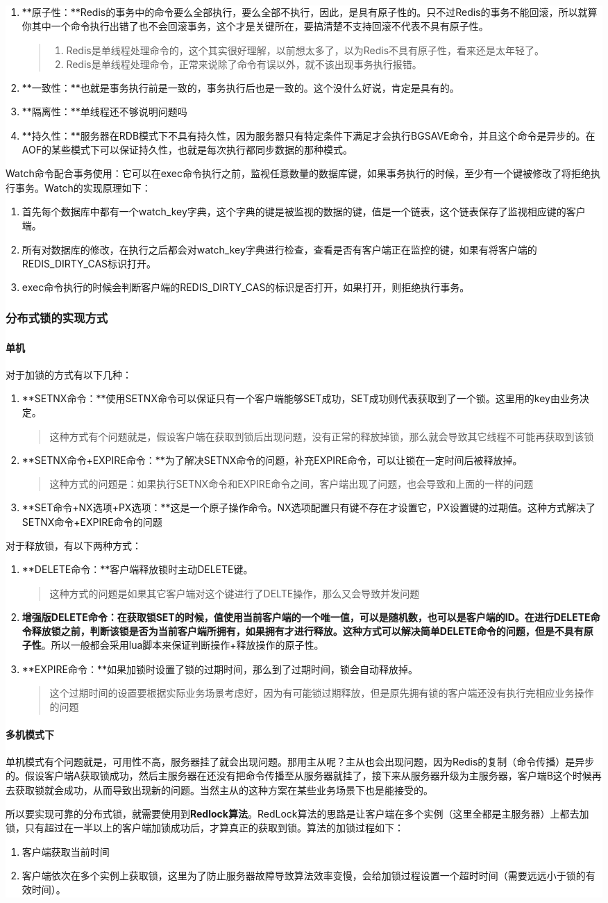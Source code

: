 1. **原子性：**Redis的事务中的命令要么全部执行，要么全部不执行，因此，是具有原子性的。只不过Redis的事务不能回滚，所以就算你其中一个命令执行出错了也不会回滚事务，这个才是关键所在，要搞清楚不支持回滚不代表不具有原子性。

   > 1. Redis是单线程处理命令的，这个其实很好理解，以前想太多了，以为Redis不具有原子性，看来还是太年轻了。
   > 2. Redis是单线程处理命令，正常来说除了命令有误以外，就不该出现事务执行报错。

2. **一致性：**也就是事务执行前是一致的，事务执行后也是一致的。这个没什么好说，肯定是具有的。

3. **隔离性：**单线程还不够说明问题吗

4. **持久性：**服务器在RDB模式下不具有持久性，因为服务器只有特定条件下满足才会执行BGSAVE命令，并且这个命令是异步的。在AOF的某些模式下可以保证持久性，也就是每次执行都同步数据的那种模式。

​		Watch命令配合事务使用：它可以在exec命令执行之前，监视任意数量的数据库键，如果事务执行的时候，至少有一个键被修改了将拒绝执行事务。Watch的实现原理如下：

1. 首先每个数据库中都有一个watch_key字典，这个字典的键是被监视的数据的键，值是一个链表，这个链表保存了监视相应键的客户端。

2. 所有对数据库的修改，在执行之后都会对watch_key字典进行检查，查看是否有客户端正在监控的键，如果有将客户端的REDIS_DIRTY_CAS标识打开。

3. exec命令执行的时候会判断客户端的REDIS_DIRTY_CAS的标识是否打开，如果打开，则拒绝执行事务。


### 分布式锁的实现方式

#### 单机

对于加锁的方式有以下几种：

1. **SETNX命令：**使用SETNX命令可以保证只有一个客户端能够SET成功，SET成功则代表获取到了一个锁。这里用的key由业务决定。

   > 这种方式有个问题就是，假设客户端在获取到锁后出现问题，没有正常的释放掉锁，那么就会导致其它线程不可能再获取到该锁

2. **SETNX命令+EXPIRE命令：**为了解决SETNX命令的问题，补充EXPIRE命令，可以让锁在一定时间后被释放掉。

   > 这种方式的问题是：如果执行SETNX命令和EXPIRE命令之间，客户端出现了问题，也会导致和上面的一样的问题

3. **SET命令+NX选项+PX选项：**这是一个原子操作命令。NX选项配置只有键不存在才设置它，PX设置键的过期值。这种方式解决了SETNX命令+EXPIRE命令的问题

对于释放锁，有以下两种方式：

1. **DELETE命令：**客户端释放锁时主动DELETE键。

   > 这种方式的问题是如果其它客户端对这个键进行了DELTE操作，那么又会导致并发问题

2. **增强版DELETE命令：**在获取锁SET的时候，值使用当前客户端的一个唯一值，可以是随机数，也可以是客户端的ID。在进行DELETE命令释放锁之前，判断该锁是否为当前客户端所拥有，如果拥有才进行释放。这种方式可以解决简单DELETE命令的问题，但是不具有**原子性**。所以一般都会采用lua脚本来保证判断操作+释放操作的原子性。

3. **EXPIRE命令：**如果加锁时设置了锁的过期时间，那么到了过期时间，锁会自动释放掉。

   > 这个过期时间的设置要根据实际业务场景考虑好，因为有可能锁过期释放，但是原先拥有锁的客户端还没有执行完相应业务操作的问题

#### 多机模式下

​		单机模式有个问题就是，可用性不高，服务器挂了就会出现问题。那用主从呢？主从也会出现问题，因为Redis的复制（命令传播）是异步的。假设客户端A获取锁成功，然后主服务器在还没有把命令传播至从服务器就挂了，接下来从服务器升级为主服务器，客户端B这个时候再去获取锁就会成功，从而导致出现新的问题。当然主从的这种方案在某些业务场景下也是能接受的。

​		所以要实现可靠的分布式锁，就需要使用到**Redlock算法**。RedLock算法的思路是让客户端在多个实例（这里全都是主服务器）上都去加锁，只有超过在一半以上的客户端加锁成功后，才算真正的获取到锁。算法的加锁过程如下：

1. 客户端获取当前时间

2. 客户端依次在多个实例上获取锁，这里为了防止服务器故障导致算法效率变慢，会给加锁过程设置一个超时时间（需要远远小于锁的有效时间）。
